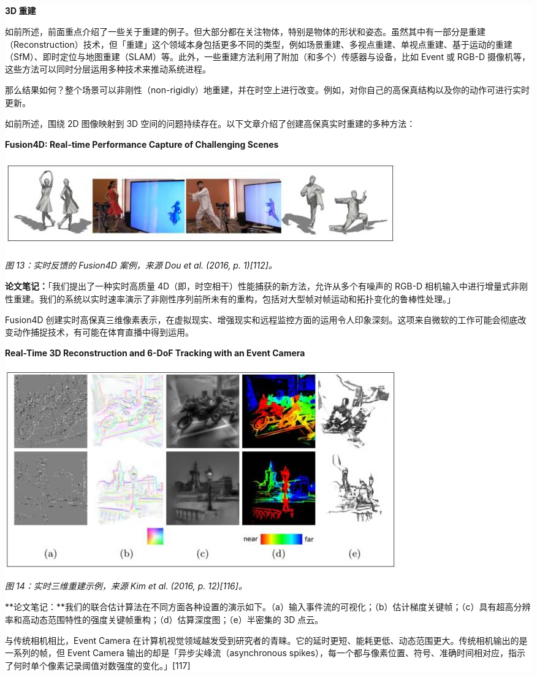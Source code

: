 **3D 重建**

如前所述，前面重点介绍了一些关于重建的例子。但大部分都在关注物体，特别是物体的形状和姿态。虽然其中有一部分是重建（Reconstruction）技术，但「重建」这个领域本身包括更多不同的类型，例如场景重建、多视点重建、单视点重建、基于运动的重建（SfM）、即时定位与地图重建（SLAM）等。此外，一些重建方法利用了附加（和多个）传感器与设备，比如 Event 或 RGB-D 摄像机等，这些方法可以同时分层运用多种技术来推动系统进程。

那么结果如何？整个场景可以非刚性（non-rigidly）地重建，并在时空上进行改变。例如，对你自己的高保真结构以及你的动作可进行实时更新。

如前所述，围绕 2D 图像映射到 3D 空间的问题持续存在。以下文章介绍了创建高保真实时重建的多种方法：

**Fusion4D: Real-time Performance Capture of Challenging Scenes**

![](img/45be31522aa754c88cd4739ee6dde280.jpg)

*图 13：实时反馈的 Fusion4D 案例，来源 Dou et al. (2016, p. 1)[112]。*

**论文笔记：**「我们提出了一种实时高质量 4D（即，时空相干）性能捕获的新方法，允许从多个有噪声的 RGB-D 相机输入中进行增量式非刚性重建。我们的系统以实时速率演示了非刚性序列前所未有的重构，包括对大型帧对帧运动和拓扑变化的鲁棒性处理。」

Fusion4D 创建实时高保真三维像素表示，在虚拟现实、增强现实和远程监控方面的运用令人印象深刻。这项来自微软的工作可能会彻底改变动作捕捉技术，有可能在体育直播中得到运用。

**Real-Time 3D Reconstruction and 6-DoF Tracking with an Event Camera**

![](img/2fa76a41dea5da963c7ac816b33e529d.jpg)

*图 14：实时三维重建示例，来源 Kim et al. (2016, p. 12)[116]。*

**论文笔记：**我们的联合估计算法在不同方面各种设置的演示如下。（a）输入事件流的可视化；（b）估计梯度关键帧；（c）具有超高分辨率和高动态范围特性的强度关键帧重构；（d）估算深度图；（e）半密集的 3D 点云。

与传统相机相比，Event Camera 在计算机视觉领域越发受到研究者的青睐。它的延时更短、能耗更低、动态范围更大。传统相机输出的是一系列的帧，但 Event Camera 输出的却是「异步尖峰流（asynchronous spikes），每一个都与像素位置、符号、准确时间相对应，指示了何时单个像素记录阈值对数强度的变化。」[117]
